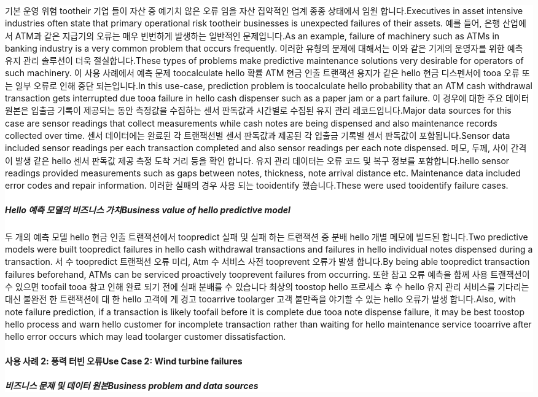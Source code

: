 <span data-ttu-id="9402a-214">기본 운영 위험 tootheir 기업 들이 자산 중 예기치 않은 오류 임을 자산 집약적인 업계 종종 상태에서 임원 합니다.</span><span class="sxs-lookup"><span data-stu-id="9402a-214">Executives in asset intensive industries often state that primary operational risk tootheir businesses is unexpected failures of their assets.</span></span> <span data-ttu-id="9402a-215">예를 들어, 은행 산업에서 ATM과 같은 지급기의 오류는 매우 빈번하게 발생하는 일반적인 문제입니다.</span><span class="sxs-lookup"><span data-stu-id="9402a-215">As an example, failure of machinery such as ATMs in banking industry is a very common problem that occurs frequently.</span></span> <span data-ttu-id="9402a-216">이러한 유형의 문제에 대해서는 이와 같은 기계의 운영자를 위한 예측 유지 관리 솔루션이 더욱 절실합니다.</span><span class="sxs-lookup"><span data-stu-id="9402a-216">These types of problems make predictive maintenance solutions very desirable for operators of such machinery.</span></span> <span data-ttu-id="9402a-217">이 사용 사례에서 예측 문제 toocalculate hello 확률 ATM 현금 인출 트랜잭션 용지가 같은 hello 현금 디스펜서에 tooa 오류 또는 일부 오류로 인해 중단 되는입니다.</span><span class="sxs-lookup"><span data-stu-id="9402a-217">In this use-case, prediction problem is toocalculate hello probability that an ATM cash withdrawal transaction gets interrupted due tooa failure in hello cash dispenser such as a paper jam or a part failure.</span></span> <span data-ttu-id="9402a-218">이 경우에 대한 주요 데이터 원본은 입출금 기록이 제공되는 동안 측정값을 수집하는 센서 판독값과 시간별로 수집된 유지 관리 레코드입니다.</span><span class="sxs-lookup"><span data-stu-id="9402a-218">Major data sources for this case are sensor readings that collect measurements while cash notes are being dispensed and also maintenance records collected over time.</span></span> <span data-ttu-id="9402a-219">센서 데이터에는 완료된 각 트랜잭션별 센서 판독값과 제공된 각 입출금 기록별 센서 판독값이 포함됩니다.</span><span class="sxs-lookup"><span data-stu-id="9402a-219">Sensor data included sensor readings per each transaction completed and also sensor readings per each note dispensed.</span></span> <span data-ttu-id="9402a-220">메모, 두께, 사이 간격이 발생 같은 hello 센서 판독값 제공 측정 도착 거리 등을 확인 합니다. 유지 관리 데이터는 오류 코드 및 복구 정보를 포함합니다.</span><span class="sxs-lookup"><span data-stu-id="9402a-220">hello sensor readings provided measurements such as gaps between notes, thickness, note arrival distance etc. Maintenance data included error codes and repair information.</span></span> <span data-ttu-id="9402a-221">이러한 실패의 경우 사용 되는 tooidentify 했습니다.</span><span class="sxs-lookup"><span data-stu-id="9402a-221">These were used tooidentify failure cases.</span></span>

##### <a name="business-value-of-hello-predictive-model"></a><span data-ttu-id="9402a-222">*Hello 예측 모델의 비즈니스 가치*</span><span class="sxs-lookup"><span data-stu-id="9402a-222">*Business value of hello predictive model*</span></span>
<span data-ttu-id="9402a-223">두 개의 예측 모델 hello 현금 인출 트랜잭션에서 toopredict 실패 및 실패 하는 트랜잭션 중 분배 hello 개별 메모에 빌드된 합니다.</span><span class="sxs-lookup"><span data-stu-id="9402a-223">Two predictive models were built toopredict failures in hello cash withdrawal transactions and failures in hello individual notes dispensed during a transaction.</span></span> <span data-ttu-id="9402a-224">서 수 toopredict 트랜잭션 오류 미리, Atm 수 서비스 사전 tooprevent 오류가 발생 합니다.</span><span class="sxs-lookup"><span data-stu-id="9402a-224">By being able toopredict transaction failures beforehand, ATMs can be serviced proactively tooprevent failures from occurring.</span></span> <span data-ttu-id="9402a-225">또한 참고 오류 예측을 함께 사용 트랜잭션이 수 있으면 toofail tooa 참고 인해 완료 되기 전에 실패 분배를 수 있습니다 최상의 toostop hello 프로세스 후 수 hello 유지 관리 서비스를 기다리는 대신 불완전 한 트랜잭션에 대 한 hello 고객에 게 경고 tooarrive toolarger 고객 불만족을 야기할 수 있는 hello 오류가 발생 합니다.</span><span class="sxs-lookup"><span data-stu-id="9402a-225">Also, with note failure prediction, if a transaction is likely toofail before it is complete due tooa note dispense failure, it may be best toostop hello process and warn hello customer for incomplete transaction rather than waiting for hello maintenance service tooarrive after hello error occurs which may lead toolarger customer dissatisfaction.</span></span>

#### <a name="use-case-2-wind-turbine-failures"></a><span data-ttu-id="9402a-226">사용 사례 2: 풍력 터빈 오류</span><span class="sxs-lookup"><span data-stu-id="9402a-226">Use Case 2: Wind turbine failures</span></span>
##### <a name="business-problem-and-data-sources"></a><span data-ttu-id="9402a-227">*비즈니스 문제 및 데이터 원본*</span><span class="sxs-lookup"><span data-stu-id="9402a-227">*Business problem and data sources*</span></span>